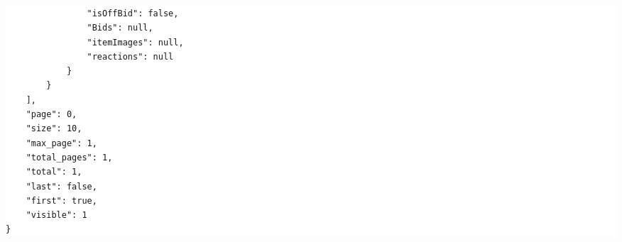 ```
                "isOffBid": false,
                "Bids": null,
                "itemImages": null,
                "reactions": null
            }
        }
    ],
    "page": 0,
    "size": 10,
    "max_page": 1,
    "total_pages": 1,
    "total": 1,
    "last": false,
    "first": true,
    "visible": 1
}
```